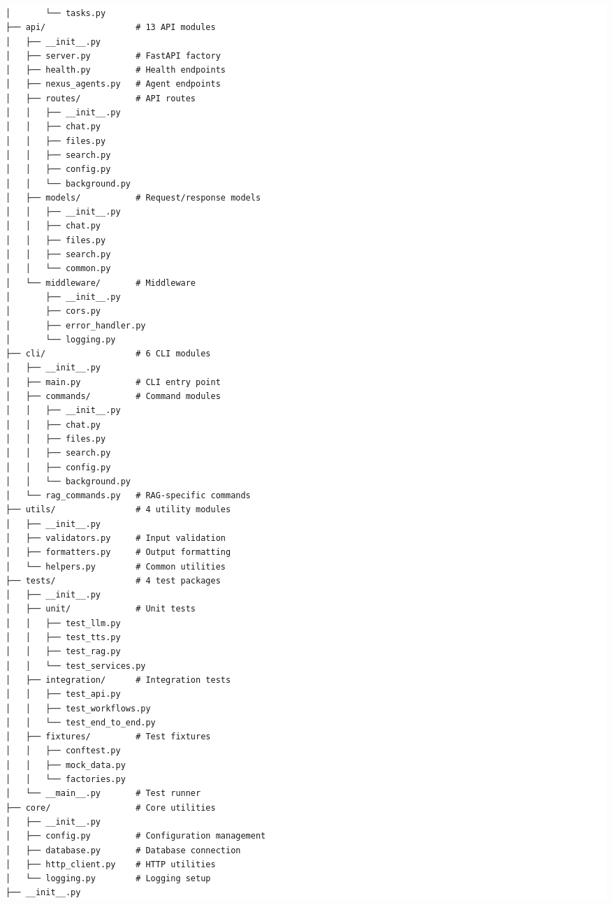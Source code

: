 ```
│       └── tasks.py
├── api/                  # 13 API modules
│   ├── __init__.py
│   ├── server.py         # FastAPI factory
│   ├── health.py         # Health endpoints
│   ├── nexus_agents.py   # Agent endpoints
│   ├── routes/           # API routes
│   │   ├── __init__.py
│   │   ├── chat.py
│   │   ├── files.py
│   │   ├── search.py
│   │   ├── config.py
│   │   └── background.py
│   ├── models/           # Request/response models
│   │   ├── __init__.py
│   │   ├── chat.py
│   │   ├── files.py
│   │   ├── search.py
│   │   └── common.py
│   └── middleware/       # Middleware
│       ├── __init__.py
│       ├── cors.py
│       ├── error_handler.py
│       └── logging.py
├── cli/                  # 6 CLI modules
│   ├── __init__.py
│   ├── main.py           # CLI entry point
│   ├── commands/         # Command modules
│   │   ├── __init__.py
│   │   ├── chat.py
│   │   ├── files.py
│   │   ├── search.py
│   │   ├── config.py
│   │   └── background.py
│   └── rag_commands.py   # RAG-specific commands
├── utils/                # 4 utility modules
│   ├── __init__.py
│   ├── validators.py     # Input validation
│   ├── formatters.py     # Output formatting
│   └── helpers.py        # Common utilities
├── tests/                # 4 test packages
│   ├── __init__.py
│   ├── unit/             # Unit tests
│   │   ├── test_llm.py
│   │   ├── test_tts.py
│   │   ├── test_rag.py
│   │   └── test_services.py
│   ├── integration/      # Integration tests
│   │   ├── test_api.py
│   │   ├── test_workflows.py
│   │   └── test_end_to_end.py
│   ├── fixtures/         # Test fixtures
│   │   ├── conftest.py
│   │   ├── mock_data.py
│   │   └── factories.py
│   └── __main__.py       # Test runner
├── core/                 # Core utilities
│   ├── __init__.py
│   ├── config.py         # Configuration management
│   ├── database.py       # Database connection
│   ├── http_client.py    # HTTP utilities
│   └── logging.py        # Logging setup
├── __init__.py
```